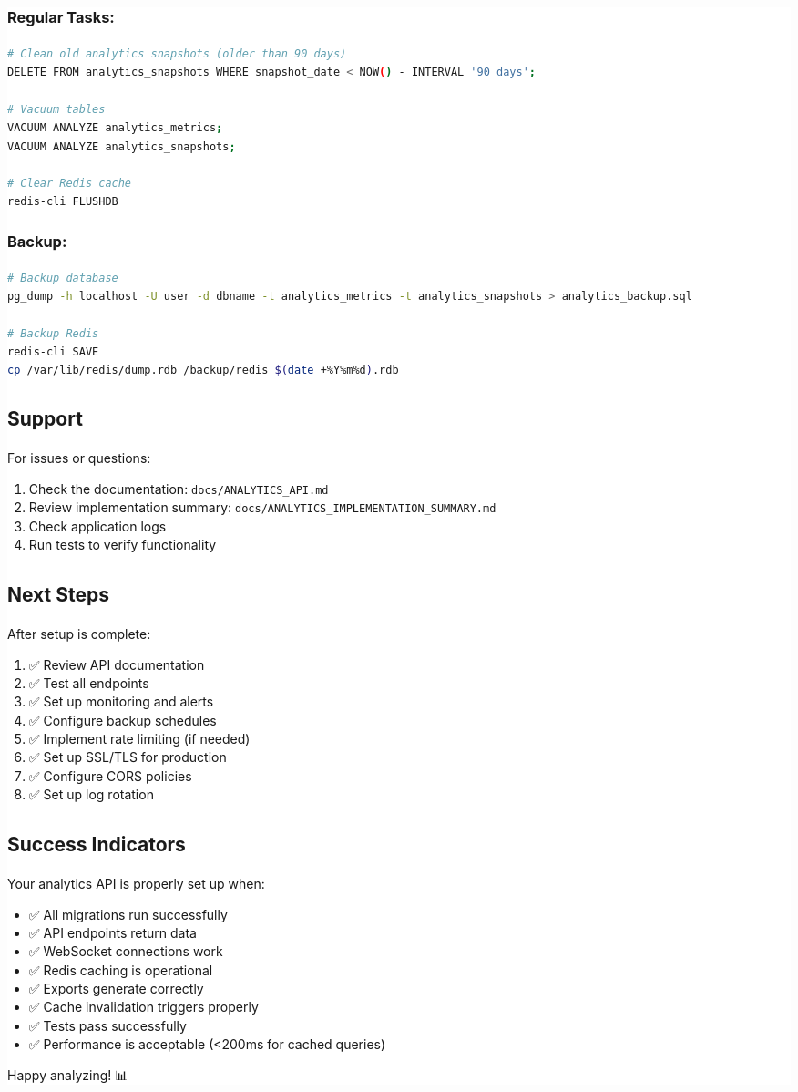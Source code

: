 ### Regular Tasks:
```bash
# Clean old analytics snapshots (older than 90 days)
DELETE FROM analytics_snapshots WHERE snapshot_date < NOW() - INTERVAL '90 days';

# Vacuum tables
VACUUM ANALYZE analytics_metrics;
VACUUM ANALYZE analytics_snapshots;

# Clear Redis cache
redis-cli FLUSHDB
```

### Backup:
```bash
# Backup database
pg_dump -h localhost -U user -d dbname -t analytics_metrics -t analytics_snapshots > analytics_backup.sql

# Backup Redis
redis-cli SAVE
cp /var/lib/redis/dump.rdb /backup/redis_$(date +%Y%m%d).rdb
```

## Support

For issues or questions:
1. Check the documentation: `docs/ANALYTICS_API.md`
2. Review implementation summary: `docs/ANALYTICS_IMPLEMENTATION_SUMMARY.md`
3. Check application logs
4. Run tests to verify functionality

## Next Steps

After setup is complete:
1. ✅ Review API documentation
2. ✅ Test all endpoints
3. ✅ Set up monitoring and alerts
4. ✅ Configure backup schedules
5. ✅ Implement rate limiting (if needed)
6. ✅ Set up SSL/TLS for production
7. ✅ Configure CORS policies
8. ✅ Set up log rotation

## Success Indicators

Your analytics API is properly set up when:
- ✅ All migrations run successfully
- ✅ API endpoints return data
- ✅ WebSocket connections work
- ✅ Redis caching is operational
- ✅ Exports generate correctly
- ✅ Cache invalidation triggers properly
- ✅ Tests pass successfully
- ✅ Performance is acceptable (<200ms for cached queries)

Happy analyzing! 📊
